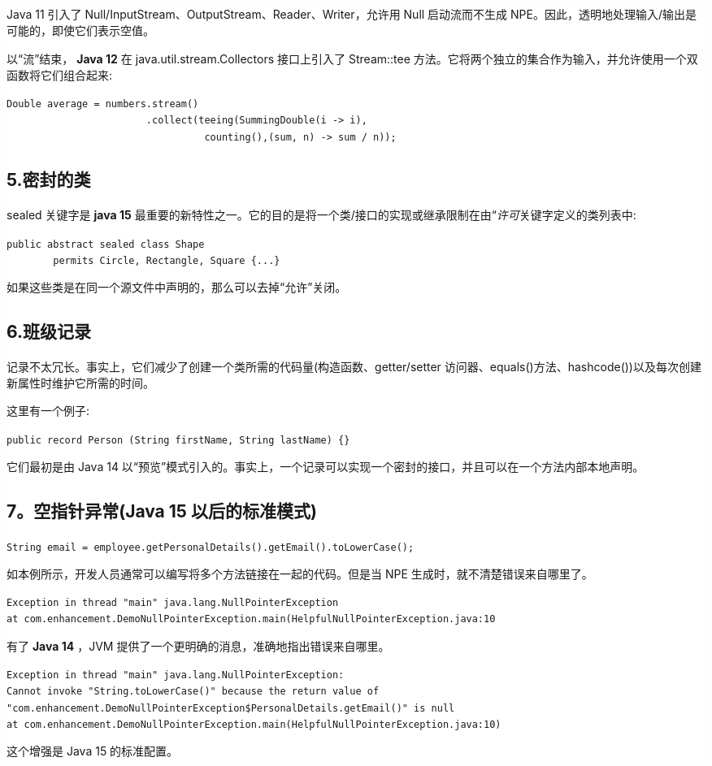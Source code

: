 Java 11 引入了 Null/InputStream、OutputStream、Reader、Writer，允许用 Null 启动流而不生成 NPE。因此，透明地处理输入/输出是可能的，即使它们表示空值。

以“流”结束， **Java 12** 在 java.util.stream.Collectors 接口上引入了 Stream::tee 方法。它将两个独立的集合作为输入，并允许使用一个双函数将它们组合起来:

```
Double average = numbers.stream()
                        .collect(teeing(SummingDouble(i -> i),
                                  counting(),(sum, n) -> sum / n));
```

## 5.密封的类

sealed 关键字是 **java 15** 最重要的新特性之一。它的目的是将一个类/接口的实现或继承限制在由“*许可*关键字定义的类列表中:

```
public abstract sealed class Shape
    	permits Circle, Rectangle, Square {...}
```

如果这些类是在同一个源文件中声明的，那么可以去掉“允许”关闭。

## 6.班级记录

记录不太冗长。事实上，它们减少了创建一个类所需的代码量(构造函数、getter/setter 访问器、equals()方法、hashcode())以及每次创建新属性时维护它所需的时间。

这里有一个例子:

```
public record Person (String firstName, String lastName) {}
```

它们最初是由 Java 14 以“预览”模式引入的。事实上，一个记录可以实现一个密封的接口，并且可以在一个方法内部本地声明。

## **7。空指针异常(Java 15 以后的标准模式)**

```
String email = employee.getPersonalDetails().getEmail().toLowerCase();
```

如本例所示，开发人员通常可以编写将多个方法链接在一起的代码。但是当 NPE 生成时，就不清楚错误来自哪里了。

```
Exception in thread "main" java.lang.NullPointerException
at com.enhancement.DemoNullPointerException.main(HelpfulNullPointerException.java:10
```

有了 **Java 14** ，JVM 提供了一个更明确的消息，准确地指出错误来自哪里。

```
Exception in thread "main" java.lang.NullPointerException: 
Cannot invoke "String.toLowerCase()" because the return value of 
"com.enhancement.DemoNullPointerException$PersonalDetails.getEmail()" is null
at com.enhancement.DemoNullPointerException.main(HelpfulNullPointerException.java:10)
```

这个增强是 Java 15 的标准配置。
